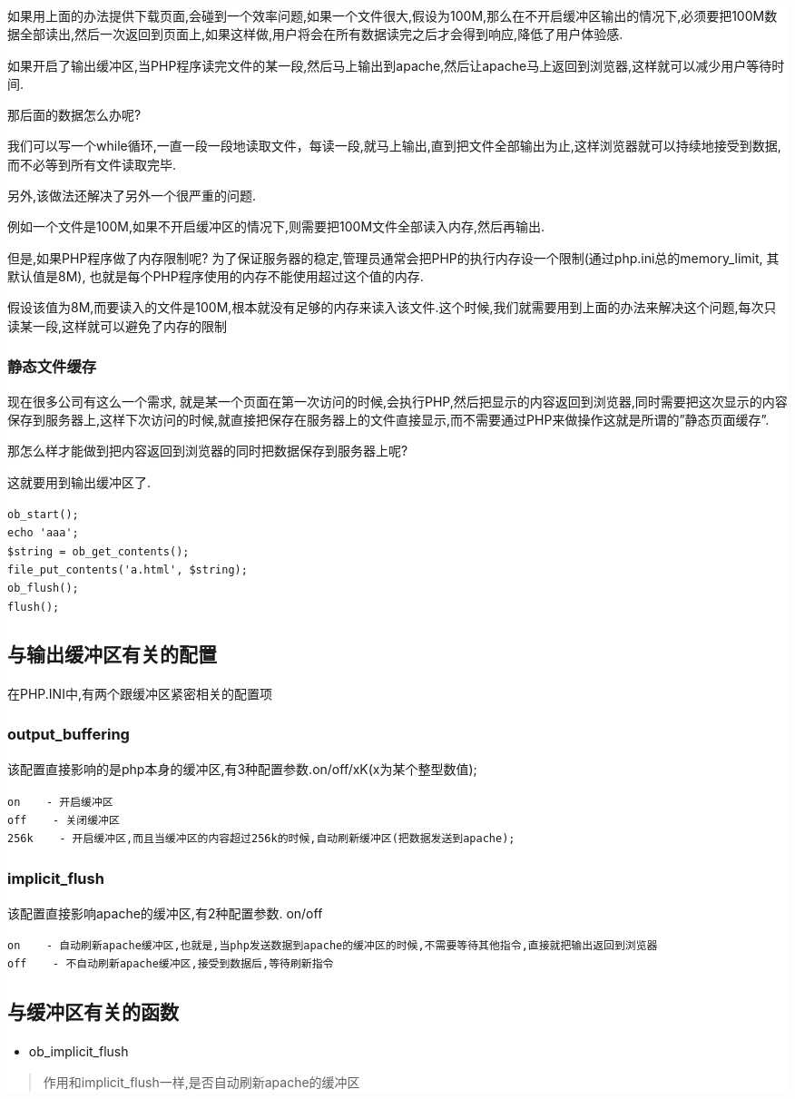 如果用上面的办法提供下载页面,会碰到一个效率问题,如果一个文件很大,假设为100M,那么在不开启缓冲区输出的情况下,必须要把100M数据全部读出,然后一次返回到页面上,如果这样做,用户将会在所有数据读完之后才会得到响应,降低了用户体验感.

如果开启了输出缓冲区,当PHP程序读完文件的某一段,然后马上输出到apache,然后让apache马上返回到浏览器,这样就可以减少用户等待时间.

那后面的数据怎么办呢?

我们可以写一个while循环,一直一段一段地读取文件，每读一段,就马上输出,直到把文件全部输出为止,这样浏览器就可以持续地接受到数据,而不必等到所有文件读取完毕.

另外,该做法还解决了另外一个很严重的问题.

例如一个文件是100M,如果不开启缓冲区的情况下,则需要把100M文件全部读入内存,然后再输出.

但是,如果PHP程序做了内存限制呢?
为了保证服务器的稳定,管理员通常会把PHP的执行内存设一个限制(通过php.ini总的memory_limit, 其默认值是8M), 也就是每个PHP程序使用的内存不能使用超过这个值的内存.

假设该值为8M,而要读入的文件是100M,根本就没有足够的内存来读入该文件.这个时候,我们就需要用到上面的办法来解决这个问题,每次只读某一段,这样就可以避免了内存的限制

### 静态文件缓存
现在很多公司有这么一个需求, 就是某一个页面在第一次访问的时候,会执行PHP,然后把显示的内容返回到浏览器,同时需要把这次显示的内容保存到服务器上,这样下次访问的时候,就直接把保存在服务器上的文件直接显示,而不需要通过PHP来做操作这就是所谓的”静态页面缓存”.

那怎么样才能做到把内容返回到浏览器的同时把数据保存到服务器上呢?

这就要用到输出缓冲区了.

```
ob_start();
echo 'aaa';
$string = ob_get_contents();
file_put_contents('a.html', $string);
ob_flush();
flush();
```
## 与输出缓冲区有关的配置
在PHP.INI中,有两个跟缓冲区紧密相关的配置项
### output_buffering
该配置直接影响的是php本身的缓冲区,有3种配置参数.on/off/xK(x为某个整型数值);
```
on    - 开启缓冲区
off    - 关闭缓冲区
256k    - 开启缓冲区,而且当缓冲区的内容超过256k的时候,自动刷新缓冲区(把数据发送到apache);
```
### implicit_flush
该配置直接影响apache的缓冲区,有2种配置参数. on/off
```
on    - 自动刷新apache缓冲区,也就是,当php发送数据到apache的缓冲区的时候,不需要等待其他指令,直接就把输出返回到浏览器
off    - 不自动刷新apache缓冲区,接受到数据后,等待刷新指令
```
## 与缓冲区有关的函数
- ob_implicit_flush
> 作用和implicit_flush一样,是否自动刷新apache的缓冲区
